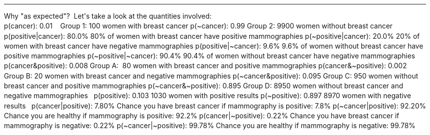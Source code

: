 * * * * *

  
Why "as expected"?  Let's take a look at the quantities involved:  
p(cancer):
0.01
  
Group 1: 100 women with breast cancer
p(\~cancer):
0.99
Group 2: 9900 women without breast cancer
 
p(positive|cancer):
80.0%
80% of women with breast cancer have positive mammographies
p(\~positive|cancer):
20.0%
20% of women with breast cancer have negative mammographies
p(positive|\~cancer):
9.6%
9.6% of women without breast cancer have positive mammographies
p(\~positive|\~cancer):
90.4%
90.4% of women without breast cancer have negative mammographies
 
p(cancer&positive):
0.008
Group A:  80 women with breast cancer and positive mammographies
p(cancer&\~positive):
0.002
Group B: 20 women with breast cancer and negative mammographies
p(\~cancer&positive):
0.095
Group C: 950 women without breast cancer and positive mammographies
p(\~cancer&\~positive):
0.895
Group D: 8950 women without breast cancer and negative
mammographies
 
p(positive):
0.103
1030 women with positive results
p(\~positive):
0.897
8970 women with negative results
 
p(cancer|positive):
7.80%
Chance you have breast cancer if mammography is positive: 7.8%
p(\~cancer|positive):
92.20%
Chance you are healthy if mammography is positive: 92.2%
p(cancer|\~positive):
0.22%
Chance you have breast cancer if mammography is negative: 0.22%
p(\~cancer|\~positive):
99.78%
Chance you are healthy if mammography is negative: 99.78%
  